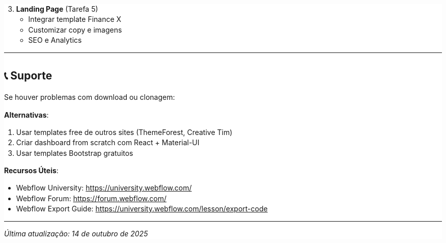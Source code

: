 3. **Landing Page** (Tarefa 5)
   - Integrar template Finance X
   - Customizar copy e imagens
   - SEO e Analytics

---

## 📞 Suporte

Se houver problemas com download ou clonagem:

**Alternativas**:

1. Usar templates free de outros sites (ThemeForest, Creative Tim)
2. Criar dashboard from scratch com React + Material-UI
3. Usar templates Bootstrap gratuitos

**Recursos Úteis**:

- Webflow University: <https://university.webflow.com/>
- Webflow Forum: <https://forum.webflow.com/>
- Webflow Export Guide: <https://university.webflow.com/lesson/export-code>

---

*Última atualização: 14 de outubro de 2025*
